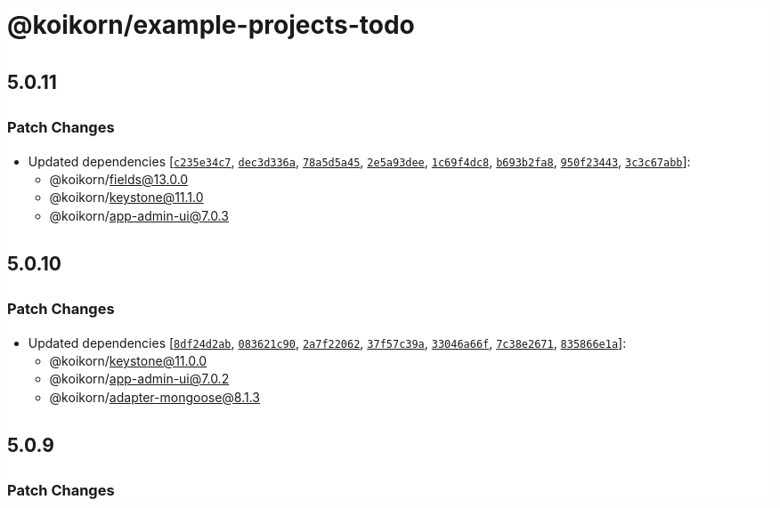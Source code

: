 # @koikorn/example-projects-todo

## 5.0.11

### Patch Changes

- Updated dependencies [[`c235e34c7`](https://github.com/lorenhaim/keystone/commit/c235e34c7a72cd05b05b3d1af08c93c1e98a8e91), [`dec3d336a`](https://github.com/lorenhaim/keystone/commit/dec3d336adbe8156722fbe65f315a57b2f5c08e7), [`78a5d5a45`](https://github.com/lorenhaim/keystone/commit/78a5d5a457f80bba592e5a81056125b11469a5a8), [`2e5a93dee`](https://github.com/lorenhaim/keystone/commit/2e5a93dee5be11bf020c1397c7653bdf07a90d24), [`1c69f4dc8`](https://github.com/lorenhaim/keystone/commit/1c69f4dc8ab1eb23bc0a34850f48a51f2e9f1dce), [`b693b2fa8`](https://github.com/lorenhaim/keystone/commit/b693b2fa8a391d7f5bcfbea11061679bd4b559d8), [`950f23443`](https://github.com/lorenhaim/keystone/commit/950f23443ef8f1a176a3cf6b039f93a29d954f5e), [`3c3c67abb`](https://github.com/lorenhaim/keystone/commit/3c3c67abb5ec82155fec893d389eac3bbeb12bbd)]:
  - @koikorn/fields@13.0.0
  - @koikorn/keystone@11.1.0
  - @koikorn/app-admin-ui@7.0.3

## 5.0.10

### Patch Changes

- Updated dependencies [[`8df24d2ab`](https://github.com/lorenhaim/keystone/commit/8df24d2ab4bed8a7fc1a856c20a571781dd7c04e), [`083621c90`](https://github.com/lorenhaim/keystone/commit/083621c9043a26af6fd48a57646e96b062c625a1), [`2a7f22062`](https://github.com/lorenhaim/keystone/commit/2a7f220628bb0b4d58d0a4dca370e8922a25da80), [`37f57c39a`](https://github.com/lorenhaim/keystone/commit/37f57c39ac490fa8a67499ac7ac75a8c04af41bf), [`33046a66f`](https://github.com/lorenhaim/keystone/commit/33046a66f33a82cf099880303b44d9736344667d), [`7c38e2671`](https://github.com/lorenhaim/keystone/commit/7c38e267143491f38699326f02764f40f337d416), [`835866e1a`](https://github.com/lorenhaim/keystone/commit/835866e1a2954113d809c9f0bac186485ac6212b)]:
  - @koikorn/keystone@11.0.0
  - @koikorn/app-admin-ui@7.0.2
  - @koikorn/adapter-mongoose@8.1.3

## 5.0.9

### Patch Changes
